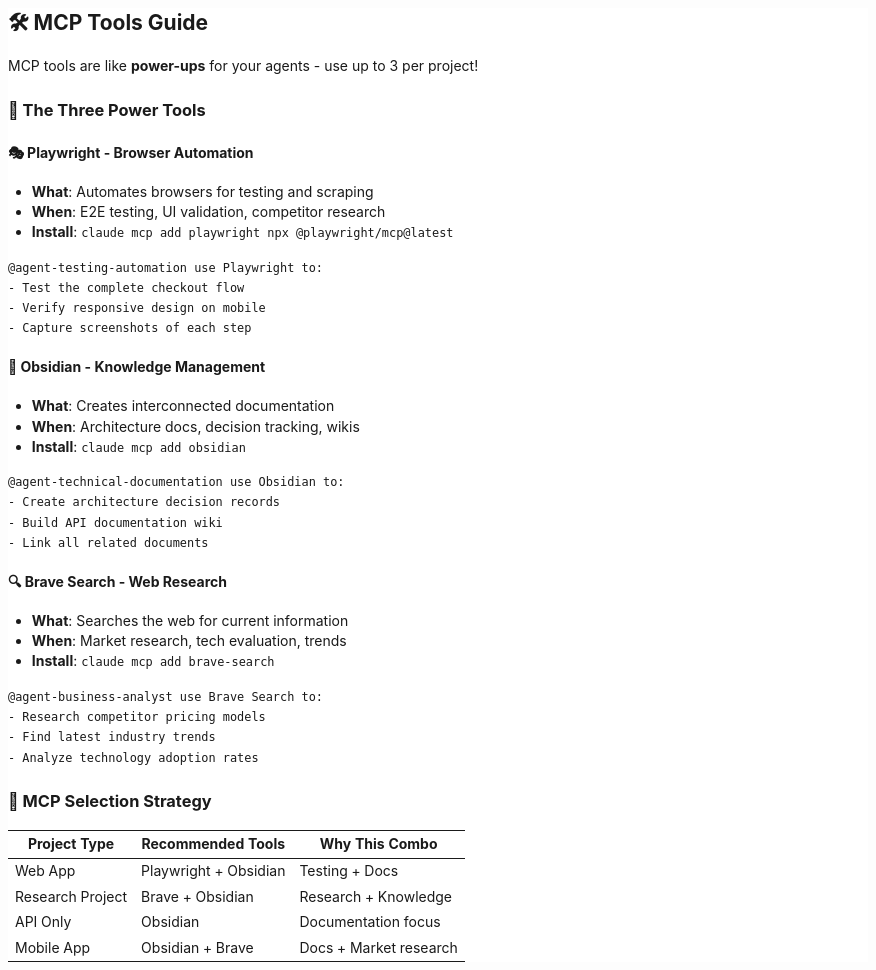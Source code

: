 
## 🛠️ MCP Tools Guide

MCP tools are like **power-ups** for your agents - use up to 3 per project!

### 🎯 The Three Power Tools

#### 🎭 Playwright - Browser Automation
- **What**: Automates browsers for testing and scraping
- **When**: E2E testing, UI validation, competitor research
- **Install**: `claude mcp add playwright npx @playwright/mcp@latest`

```prompt
@agent-testing-automation use Playwright to:
- Test the complete checkout flow
- Verify responsive design on mobile
- Capture screenshots of each step
```

#### 📝 Obsidian - Knowledge Management  
- **What**: Creates interconnected documentation
- **When**: Architecture docs, decision tracking, wikis
- **Install**: `claude mcp add obsidian`

```prompt
@agent-technical-documentation use Obsidian to:
- Create architecture decision records
- Build API documentation wiki
- Link all related documents
```

#### 🔍 Brave Search - Web Research
- **What**: Searches the web for current information
- **When**: Market research, tech evaluation, trends
- **Install**: `claude mcp add brave-search`

```prompt
@agent-business-analyst use Brave Search to:
- Research competitor pricing models
- Find latest industry trends
- Analyze technology adoption rates
```

### 🎯 MCP Selection Strategy

| Project Type | Recommended Tools | Why This Combo |
|--------------|------------------|----------------|
| Web App | Playwright + Obsidian | Testing + Docs |
| Research Project | Brave + Obsidian | Research + Knowledge |
| API Only | Obsidian | Documentation focus |
| Mobile App | Obsidian + Brave | Docs + Market research |
